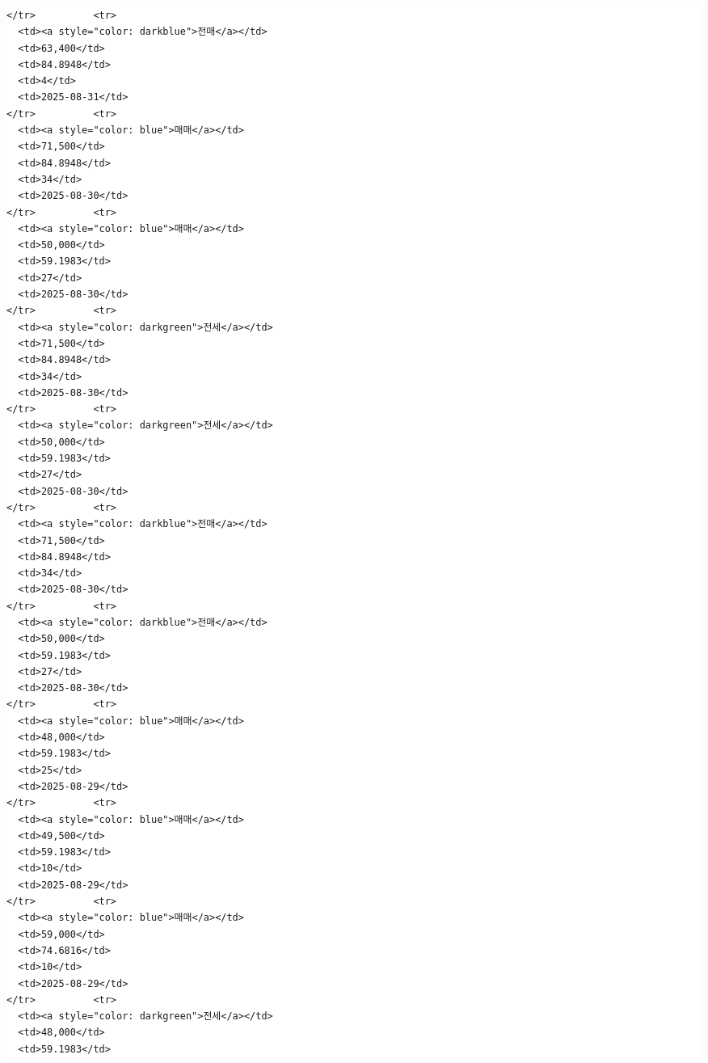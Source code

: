     </tr>          <tr>
      <td><a style="color: darkblue">전매</a></td>
      <td>63,400</td>
      <td>84.8948</td>
      <td>4</td>
      <td>2025-08-31</td>
    </tr>          <tr>
      <td><a style="color: blue">매매</a></td>
      <td>71,500</td>
      <td>84.8948</td>
      <td>34</td>
      <td>2025-08-30</td>
    </tr>          <tr>
      <td><a style="color: blue">매매</a></td>
      <td>50,000</td>
      <td>59.1983</td>
      <td>27</td>
      <td>2025-08-30</td>
    </tr>          <tr>
      <td><a style="color: darkgreen">전세</a></td>
      <td>71,500</td>
      <td>84.8948</td>
      <td>34</td>
      <td>2025-08-30</td>
    </tr>          <tr>
      <td><a style="color: darkgreen">전세</a></td>
      <td>50,000</td>
      <td>59.1983</td>
      <td>27</td>
      <td>2025-08-30</td>
    </tr>          <tr>
      <td><a style="color: darkblue">전매</a></td>
      <td>71,500</td>
      <td>84.8948</td>
      <td>34</td>
      <td>2025-08-30</td>
    </tr>          <tr>
      <td><a style="color: darkblue">전매</a></td>
      <td>50,000</td>
      <td>59.1983</td>
      <td>27</td>
      <td>2025-08-30</td>
    </tr>          <tr>
      <td><a style="color: blue">매매</a></td>
      <td>48,000</td>
      <td>59.1983</td>
      <td>25</td>
      <td>2025-08-29</td>
    </tr>          <tr>
      <td><a style="color: blue">매매</a></td>
      <td>49,500</td>
      <td>59.1983</td>
      <td>10</td>
      <td>2025-08-29</td>
    </tr>          <tr>
      <td><a style="color: blue">매매</a></td>
      <td>59,000</td>
      <td>74.6816</td>
      <td>10</td>
      <td>2025-08-29</td>
    </tr>          <tr>
      <td><a style="color: darkgreen">전세</a></td>
      <td>48,000</td>
      <td>59.1983</td>